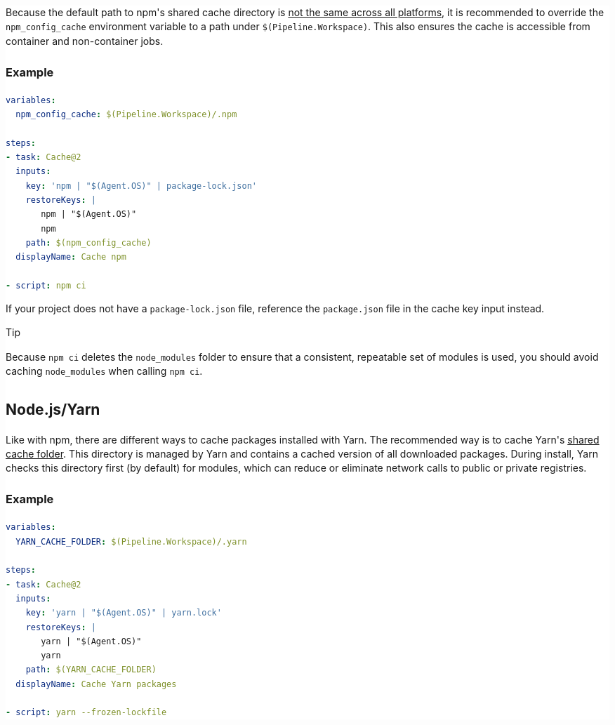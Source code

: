 Because the default path to npm's shared cache directory is [not the same across all platforms](https://docs.npmjs.com/misc/config#cache), it is recommended to override the `npm_config_cache` environment variable to a path under `$(Pipeline.Workspace)`. This also ensures the cache is accessible from container and non-container jobs.

### Example

```yaml
variables:
  npm_config_cache: $(Pipeline.Workspace)/.npm

steps:
- task: Cache@2
  inputs:
    key: 'npm | "$(Agent.OS)" | package-lock.json'
    restoreKeys: |
       npm | "$(Agent.OS)"
       npm
    path: $(npm_config_cache)
  displayName: Cache npm

- script: npm ci
```

If your project does not have a `package-lock.json` file, reference the `package.json` file in the cache key input instead.

> [!TIP]
> Because `npm ci` deletes the `node_modules` folder to ensure that a consistent, repeatable set of modules is used, you should avoid caching `node_modules` when calling `npm ci`.

## Node.js/Yarn

Like with npm, there are different ways to cache packages installed with Yarn. The recommended way is to cache Yarn's [shared cache folder](https://yarnpkg.com/lang/en/docs/cli/cache/). This directory is managed by Yarn and contains a cached version of all downloaded packages. During install, Yarn checks this directory first (by default) for modules, which can reduce or eliminate network calls to public or private registries.

### Example

```yaml
variables:
  YARN_CACHE_FOLDER: $(Pipeline.Workspace)/.yarn

steps:
- task: Cache@2
  inputs:
    key: 'yarn | "$(Agent.OS)" | yarn.lock'
    restoreKeys: |
       yarn | "$(Agent.OS)"
       yarn
    path: $(YARN_CACHE_FOLDER)
  displayName: Cache Yarn packages

- script: yarn --frozen-lockfile
```
